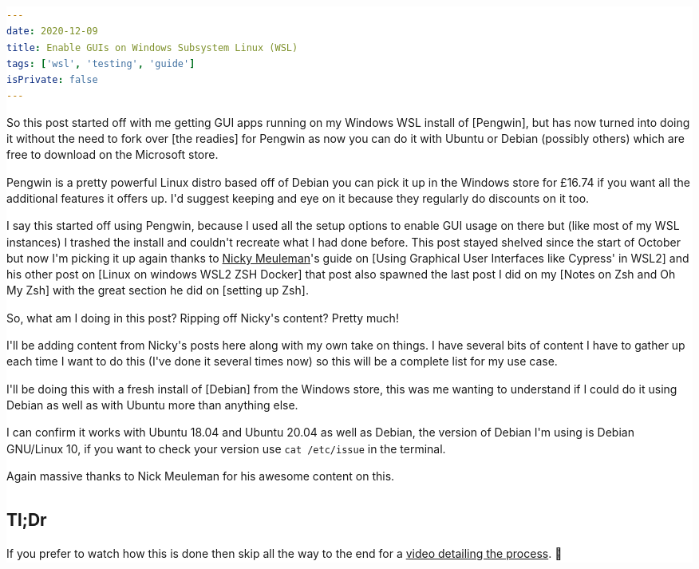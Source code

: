 ```yaml
---
date: 2020-12-09
title: Enable GUIs on Windows Subsystem Linux (WSL)
tags: ['wsl', 'testing', 'guide']
isPrivate: false
---
```


<script>
  import YouTube from '$lib/components/youtube.svelte'
</script>

So this post started off with me getting GUI apps running on my
Windows WSL install of [Pengwin], but has now turned into doing it
without the need to fork over [the readies] for Pengwin as now you can
do it with Ubuntu or Debian (possibly others) which are free to
download on the Microsoft store.

Pengwin is a pretty powerful Linux distro based off of Debian you can
pick it up in the Windows store for £16.74 if you want all the
additional features it offers up. I'd suggest keeping and eye on it
because they regularly do discounts on it too.

I say this started off using Pengwin, because I used all the setup
options to enable GUI usage on there but (like most of my WSL
instances) I trashed the install and couldn't recreate what I had done
before. This post stayed shelved since the start of October but now
I'm picking it up again thanks to [Nicky Meuleman]'s guide on [Using
Graphical User Interfaces like Cypress' in WSL2] and his other post on
[Linux on windows WSL2 ZSH Docker] that post also spawned the last
post I did on my [Notes on Zsh and Oh My Zsh] with the great section
he did on [setting up Zsh].

So, what am I doing in this post? Ripping off Nicky's content? Pretty
much!

I'll be adding content from Nicky's posts here along with my own take
on things. I have several bits of content I have to gather up each
time I want to do this (I've done it several times now) so this will
be a complete list for my use case.

I'll be doing this with a fresh install of [Debian] from the Windows
store, this was me wanting to understand if I could do it using Debian
as well as with Ubuntu more than anything else.

I can confirm it works with Ubuntu 18.04 and Ubuntu 20.04 as well as
Debian, the version of Debian I'm using is Debian GNU/Linux 10, if you
want to check your version use `cat /etc/issue` in the terminal.

Again massive thanks to Nick Meuleman for his awesome content on this.

## Tl;Dr

If you prefer to watch how this is done then skip all the way to the
end for a [video detailing the process](#video-detailing-the-process).
🚀


[nicky meuleman]: https://twitter.com/NMeuleman
[gui]: https://en.wikipedia.org/wiki/Graphical_user_interface
[microsoft's playwright]: https://github.com/microsoft/playwright
[qa wolf]: https://github.com/qawolf/qawolf
[cypress]: https://www.cypress.io/
[x-server]: https://en.wikipedia.org/wiki/X_server
[windows insiders]: https://insider.windows.com/en-gb/for-developers
[stack overflow answer]: https://stackoverflow.com/a/60016407/1138354
[d-bus]: https://en.wikipedia.org/wiki/D-Bus
[playwright]: https://github.com/microsoft/playwright